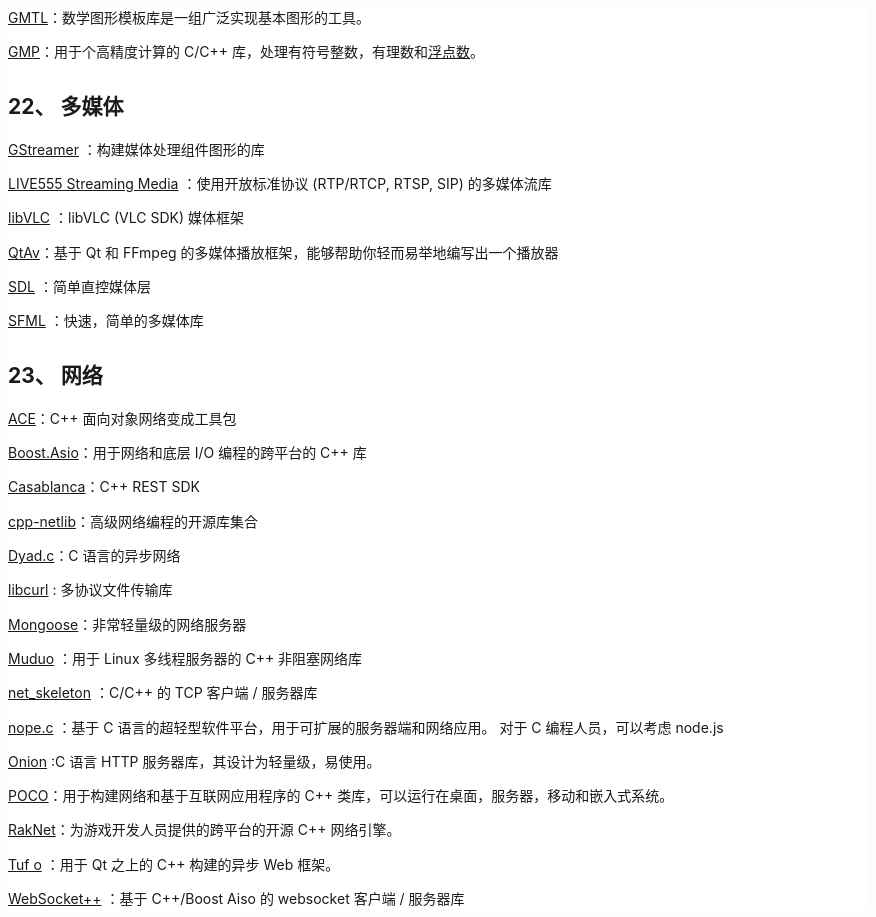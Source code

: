 [GMTL](https://link.zhihu.com/?target=http%3A//ggt.sourceforge.net/)：数学图形模板库是一组广泛实现基本图形的工具。

[GMP](https://link.zhihu.com/?target=https%3A//gmplib.org/)：用于个高精度计算的 C/C++ 库，处理有符号整数，有理数和[浮点数](https://link.zhihu.com/?target=http%3A//www.codeceo.com/article/float-number.html)。

[](#22-多媒体)22、 多媒体
------------------

[GStreamer](https://link.zhihu.com/?target=http%3A//gstreamer.freedesktop.org/) ：构建媒体处理组件图形的库

[LIVE555 Streaming Media](https://link.zhihu.com/?target=http%3A//www.live555.com/liveMedia/) ：使用开放标准协议 (RTP/RTCP, RTSP, SIP) 的多媒体流库

[libVLC](https://link.zhihu.com/?target=https%3A//wiki.videolan.org/LibVLC) ：libVLC (VLC SDK) 媒体框架

[QtAv](https://link.zhihu.com/?target=https%3A//github.com/wang-bin/QtAV)：基于 Qt 和 FFmpeg 的多媒体播放框架，能够帮助你轻而易举地编写出一个播放器

[SDL](https://link.zhihu.com/?target=http%3A//www.libsdl.org/) ：简单直控媒体层

[SFML](https://link.zhihu.com/?target=http%3A//www.sfml-dev.org/) ：快速，简单的多媒体库

[](#23-网络)23、 网络
----------------

[ACE](https://link.zhihu.com/?target=http%3A//www.cs.wustl.edu/~schmidt/ACE.html)：C++ 面向对象网络变成工具包

[Boost.Asio](https://link.zhihu.com/?target=http%3A//think-async.com/)：用于网络和底层 I/O 编程的跨平台的 C++ 库

[Casablanca](https://link.zhihu.com/?target=http%3A//casablanca.codeplex.com/)：C++ REST SDK

[cpp-netlib](https://link.zhihu.com/?target=http%3A//cpp-netlib.org/)：高级网络编程的开源库集合

[Dyad.c](https://link.zhihu.com/?target=https%3A//github.com/rxi/dyad)：C 语言的异步网络

[libcurl](https://link.zhihu.com/?target=http%3A//curl.haxx.se/libcurl/) : 多协议文件传输库

[Mongoose](https://link.zhihu.com/?target=https%3A//github.com/cesanta/mongoose)：非常轻量级的网络服务器

[Muduo](https://link.zhihu.com/?target=https%3A//github.com/chenshuo/muduo) ：用于 Linux 多线程服务器的 C++ 非阻塞网络库

[net_skeleton](https://link.zhihu.com/?target=https%3A//github.com/cesanta/net_skeleton) ：C/C++ 的 TCP 客户端 / 服务器库

[nope.c](https://link.zhihu.com/?target=https%3A//github.com/riolet/nope.c) ：基于 C 语言的超轻型软件平台，用于可扩展的服务器端和网络应用。 对于 C 编程人员，可以考虑 node.js

[Onion](https://link.zhihu.com/?target=https%3A//github.com/davidmoreno/onion) :C 语言 HTTP 服务器库，其设计为轻量级，易使用。

[POCO](https://link.zhihu.com/?target=https%3A//github.com/pocoproject)：用于构建网络和基于互联网应用程序的 C++ 类库，可以运行在桌面，服务器，移动和嵌入式系统。

[RakNet](https://link.zhihu.com/?target=https%3A//github.com/OculusVR/RakNet)：为游戏开发人员提供的跨平台的开源 C++ 网络引擎。

[Tuf o](https://link.zhihu.com/?target=https%3A//github.com/vinipsmaker/tufao) ：用于 Qt 之上的 C++ 构建的异步 Web 框架。

[WebSocket++](https://link.zhihu.com/?target=https%3A//github.com/zaphoyd/websocketpp) ：基于 C++/Boost Aiso 的 websocket 客户端 / 服务器库
